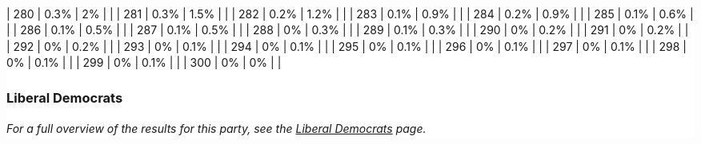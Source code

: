 | 280 | 0.3% | 2% |  |
| 281 | 0.3% | 1.5% |  |
| 282 | 0.2% | 1.2% |  |
| 283 | 0.1% | 0.9% |  |
| 284 | 0.2% | 0.9% |  |
| 285 | 0.1% | 0.6% |  |
| 286 | 0.1% | 0.5% |  |
| 287 | 0.1% | 0.5% |  |
| 288 | 0% | 0.3% |  |
| 289 | 0.1% | 0.3% |  |
| 290 | 0% | 0.2% |  |
| 291 | 0% | 0.2% |  |
| 292 | 0% | 0.2% |  |
| 293 | 0% | 0.1% |  |
| 294 | 0% | 0.1% |  |
| 295 | 0% | 0.1% |  |
| 296 | 0% | 0.1% |  |
| 297 | 0% | 0.1% |  |
| 298 | 0% | 0.1% |  |
| 299 | 0% | 0.1% |  |
| 300 | 0% | 0% |  |

### Liberal Democrats

*For a full overview of the results for this party, see the [Liberal Democrats](party-liberaldemocrats.html) page.*
